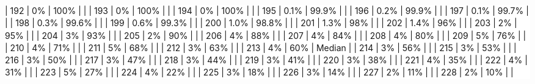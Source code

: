 | 192 | 0% | 100% |  |
| 193 | 0% | 100% |  |
| 194 | 0% | 100% |  |
| 195 | 0.1% | 99.9% |  |
| 196 | 0.2% | 99.9% |  |
| 197 | 0.1% | 99.7% |  |
| 198 | 0.3% | 99.6% |  |
| 199 | 0.6% | 99.3% |  |
| 200 | 1.0% | 98.8% |  |
| 201 | 1.3% | 98% |  |
| 202 | 1.4% | 96% |  |
| 203 | 2% | 95% |  |
| 204 | 3% | 93% |  |
| 205 | 2% | 90% |  |
| 206 | 4% | 88% |  |
| 207 | 4% | 84% |  |
| 208 | 4% | 80% |  |
| 209 | 5% | 76% |  |
| 210 | 4% | 71% |  |
| 211 | 5% | 68% |  |
| 212 | 3% | 63% |  |
| 213 | 4% | 60% | Median |
| 214 | 3% | 56% |  |
| 215 | 3% | 53% |  |
| 216 | 3% | 50% |  |
| 217 | 3% | 47% |  |
| 218 | 3% | 44% |  |
| 219 | 3% | 41% |  |
| 220 | 3% | 38% |  |
| 221 | 4% | 35% |  |
| 222 | 4% | 31% |  |
| 223 | 5% | 27% |  |
| 224 | 4% | 22% |  |
| 225 | 3% | 18% |  |
| 226 | 3% | 14% |  |
| 227 | 2% | 11% |  |
| 228 | 2% | 10% |  |
